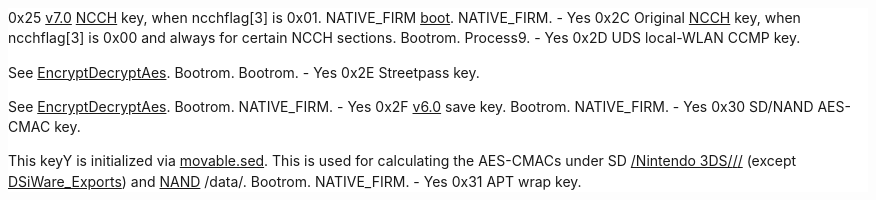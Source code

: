<td>0x25</td>
<td><a {{% href "../7.0.0-13" %}} title="wikilink">v7.0</a> <a {{% href "NCCH" "broken" %}}
title="wikilink">NCCH</a> key, when ncchflag[3] is 0x01.</td>
<td>NATIVE_FIRM <a {{% href "../Savegames" %}}
title="wikilink">boot</a>.</td>
<td>NATIVE_FIRM.</td>
<td>-</td>
<td>Yes</td>
</tr>
<tr class="odd">
<td>0x2C</td>
<td>Original <a {{% href "../NCCH" %}} title="wikilink">NCCH</a> key, when
ncchflag[3] is 0x00 and always for certain NCCH sections.</td>
<td>Bootrom.</td>
<td>Process9.</td>
<td>-</td>
<td>Yes</td>
</tr>
<tr class="even">
<td>0x2D</td>
<td>UDS local-WLAN CCMP key.</p>
<p>See <a {{% href "../PSPXI:EncryptDecryptAes" %}}
title="wikilink">EncryptDecryptAes</a>.</td>
<td>Bootrom.</td>
<td>Bootrom.</td>
<td>-</td>
<td>Yes</td>
</tr>
<tr class="odd">
<td>0x2E</td>
<td>Streetpass key.</p>
<p>See <a {{% href "../PSPXI:EncryptDecryptAes" %}}
title="wikilink">EncryptDecryptAes</a>.</td>
<td>Bootrom.</td>
<td>NATIVE_FIRM.</td>
<td>-</td>
<td>Yes</td>
</tr>
<tr class="even">
<td>0x2F</td>
<td><a {{% href "../Savegames" %}}
title="wikilink">v6.0</a> save key.</td>
<td>Bootrom.</td>
<td>NATIVE_FIRM.</td>
<td>-</td>
<td>Yes</td>
</tr>
<tr class="odd">
<td>0x30</td>
<td>SD/NAND AES-CMAC key.</p>
<p>This keyY is initialized via <a {{% href "../Nand/private/movable.sed" %}}
title="wikilink">movable.sed</a>. This is used for calculating the
AES-CMACs under SD <a {{% href "../SD_Filesystem" %}} title="wikilink">/Nintendo
3DS/<ID0>/<ID1>/</a> (except <a {{% href "../DSiWare_Exports" %}}
title="wikilink">DSiWare_Exports</a>) and <a {{% href "../Flash_Filesystem" %}}
title="wikilink">NAND</a> /data/.</td>
<td>Bootrom.</td>
<td>NATIVE_FIRM.</td>
<td>-</td>
<td>Yes</td>
</tr>
<tr class="even">
<td>0x31</td>
<td>APT wrap key.</p>